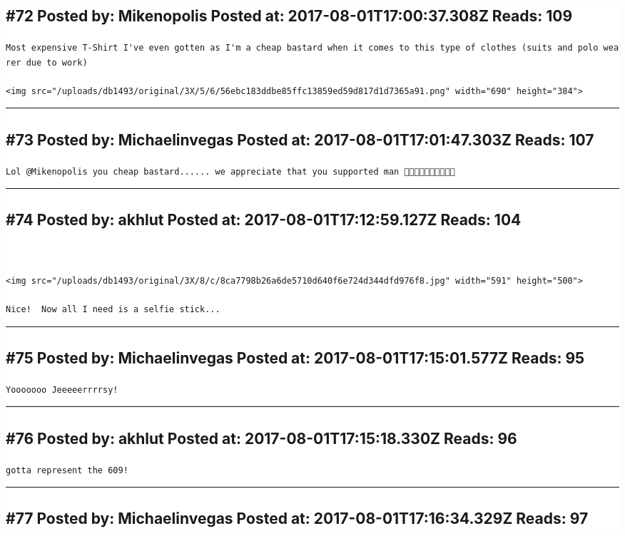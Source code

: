 ## \#72 Posted by: Mikenopolis Posted at: 2017-08-01T17:00:37.308Z Reads: 109

```
Most expensive T-Shirt I've even gotten as I'm a cheap bastard when it comes to this type of clothes (suits and polo wearer due to work)

<img src="/uploads/db1493/original/3X/5/6/56ebc183ddbe85ffc13859ed59d817d1d7365a91.png" width="690" height="384">
```

---
## \#73 Posted by: Michaelinvegas Posted at: 2017-08-01T17:01:47.303Z Reads: 107

```
Lol @Mikenopolis you cheap bastard...... we appreciate that you supported man 🙏🏻🙏🏻🙏🏻🙏🏻🙏🏻
```

---
## \#74 Posted by: akhlut Posted at: 2017-08-01T17:12:59.127Z Reads: 104

```


<img src="/uploads/db1493/original/3X/8/c/8ca7798b26a6de5710d640f6e724d344dfd976f8.jpg" width="591" height="500">

Nice!  Now all I need is a selfie stick...
```

---
## \#75 Posted by: Michaelinvegas Posted at: 2017-08-01T17:15:01.577Z Reads: 95

```
Yooooooo Jeeeeerrrrsy!
```

---
## \#76 Posted by: akhlut Posted at: 2017-08-01T17:15:18.330Z Reads: 96

```
gotta represent the 609!
```

---
## \#77 Posted by: Michaelinvegas Posted at: 2017-08-01T17:16:34.329Z Reads: 97
